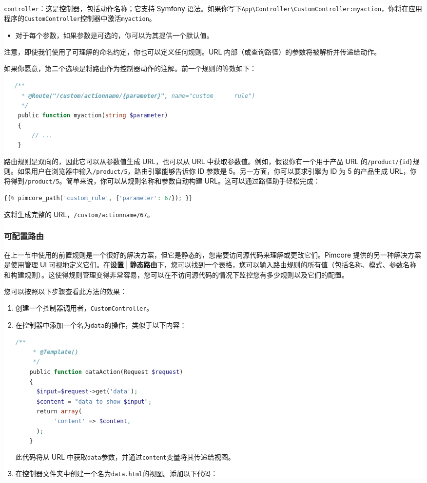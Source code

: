 `controller`：这是控制器，包括动作名称；它支持 Symfony 语法。如果你写下`App\Controller\CustomController:myaction`，你将在应用程序的`CustomController`控制器中激活`myaction`。

+   对于每个参数，如果参数是可选的，你可以为其提供一个默认值。

注意，即使我们使用了可理解的命名约定，你也可以定义任何规则。URL 内部（或查询路径）的参数将被解析并传递给动作。

如果你愿意，第二个选项是将路由作为控制器动作的注解。前一个规则的等效如下：

```php
   /**
     * @Route("/custom/actionname/{parameter}", name="custom_     rule")
     */
    public function myaction(string $parameter)
    {
        // ...
    }
```

路由规则是双向的，因此它可以从参数值生成 URL，也可以从 URL 中获取参数值。例如，假设你有一个用于产品 URL 的`/product/{id}`规则。如果用户在浏览器中输入`/product/5`，路由引擎能够告诉你 ID 参数是 5。另一方面，你可以要求引擎为 ID 为 5 的产品生成 URL，你将得到`/product/5`。简单来说，你可以从规则名称和参数自动构建 URL。这可以通过路径助手轻松完成：

```php
{{% pimcore_path('custom_rule', {'parameter': 67}); }}
```

这将生成完整的 URL，`/custom/actionname/67`。

### 可配置路由

在上一节中使用的前置规则是一个很好的解决方案，但它是静态的，您需要访问源代码来理解或更改它们。Pimcore 提供的另一种解决方案是使用管理 UI 可视地定义它们。在**设置** | **静态路由**下，您可以找到一个表格，您可以输入路由规则的所有值（包括名称、模式、参数名称和构建规则）。这使得规则管理变得非常容易，您可以在不访问源代码的情况下监控您有多少规则以及它们的配置。

您可以按照以下步骤查看此方法的效果：

1.  创建一个控制器调用者，`CustomController`。

1.  在控制器中添加一个名为`data`的操作，类似于以下内容：

    ```php
    /**
         * @Template() 
         */    
        public function dataAction(Request $request)
        {
          $input=$request->get('data');
          $content = "data to show $input";       
          return array(
               'content' => $content,
          );    
        }
    ```

    此代码将从 URL 中获取`data`参数，并通过`content`变量将其传递给视图。

1.  在控制器文件夹中创建一个名为`data.html`的视图。添加以下代码：
